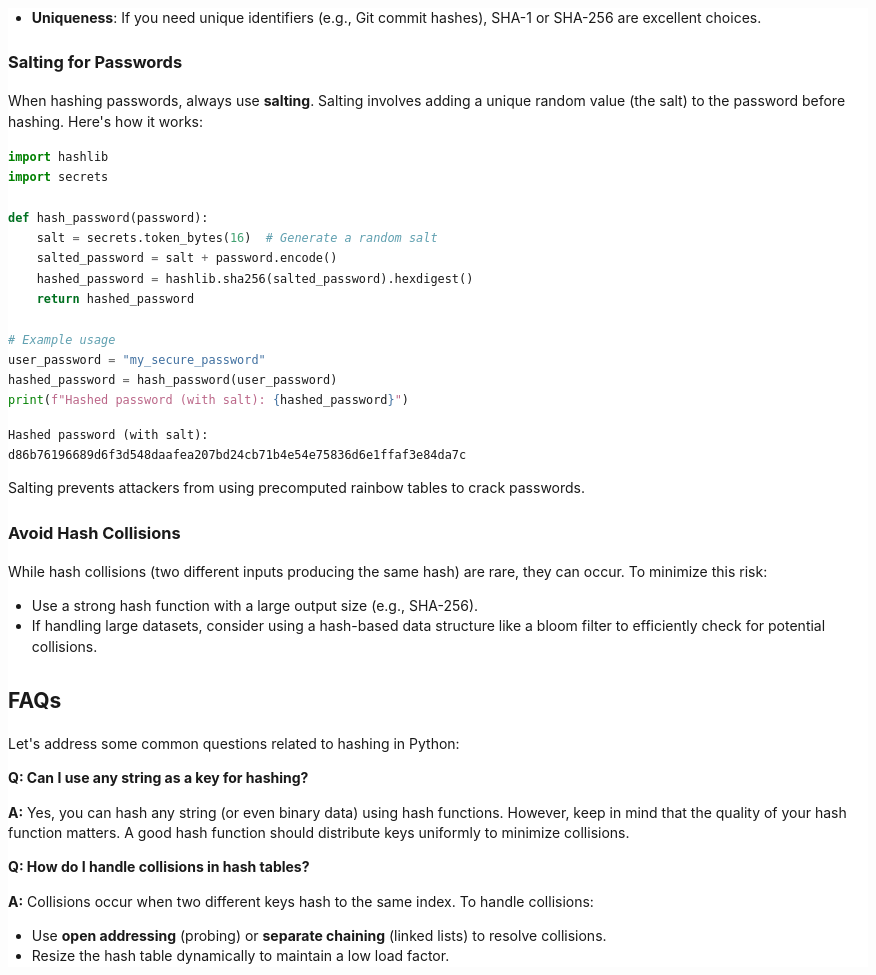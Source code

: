 - **Uniqueness**: If you need unique identifiers (e.g., Git commit hashes), SHA-1 or SHA-256 are excellent choices.

### Salting for Passwords

When hashing passwords, always use **salting**. Salting involves adding a unique random value (the salt) to the password before hashing. Here's how it works:

```python title="Python"
import hashlib
import secrets

def hash_password(password):
    salt = secrets.token_bytes(16)  # Generate a random salt
    salted_password = salt + password.encode()
    hashed_password = hashlib.sha256(salted_password).hexdigest()
    return hashed_password

# Example usage
user_password = "my_secure_password"
hashed_password = hash_password(user_password)
print(f"Hashed password (with salt): {hashed_password}")
```

```
Hashed password (with salt):
d86b76196689d6f3d548daafea207bd24cb71b4e54e75836d6e1ffaf3e84da7c
```

Salting prevents attackers from using precomputed rainbow tables to crack passwords.

### Avoid Hash Collisions

While hash collisions (two different inputs producing the same hash) are rare, they can occur. To minimize this risk:

- Use a strong hash function with a large output size (e.g., SHA-256).
- If handling large datasets, consider using a hash-based data structure like a bloom filter to efficiently check for potential collisions.

## FAQs

Let's address some common questions related to hashing in Python:

**Q: Can I use any string as a key for hashing?**

**A:** Yes, you can hash any string (or even binary data) using hash functions. However, keep in mind that the quality of your hash function matters. A good hash function should distribute keys uniformly to minimize collisions.

**Q: How do I handle collisions in hash tables?**

**A:** Collisions occur when two different keys hash to the same index. To handle collisions:

- Use **open addressing** (probing) or **separate chaining** (linked lists) to resolve collisions.
- Resize the hash table dynamically to maintain a low load factor.
